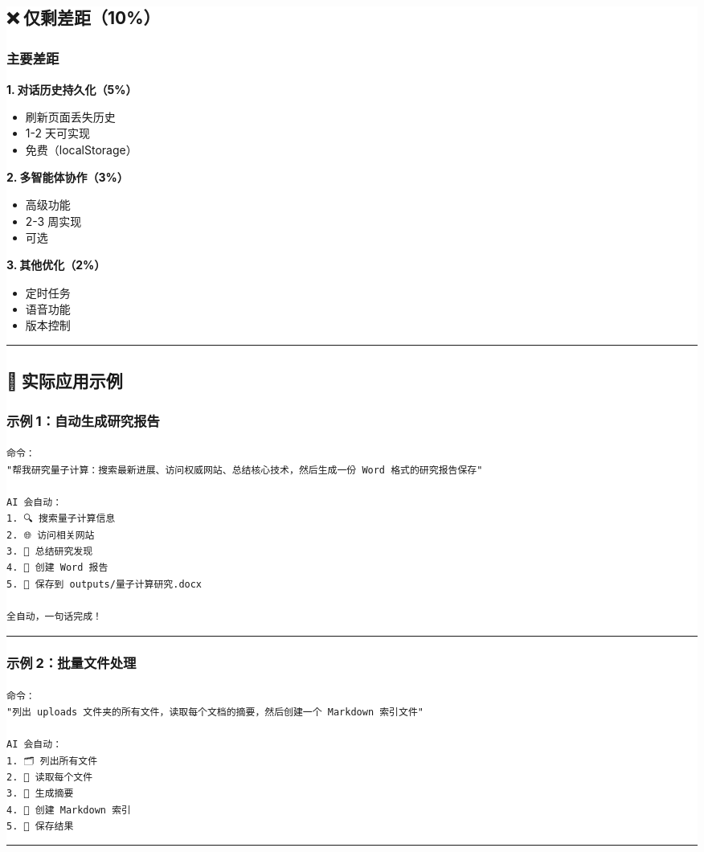 
## ❌ 仅剩差距（10%）

### 主要差距

**1. 对话历史持久化（5%）**
- 刷新页面丢失历史
- 1-2 天可实现
- 免费（localStorage）

**2. 多智能体协作（3%）**
- 高级功能
- 2-3 周实现
- 可选

**3. 其他优化（2%）**
- 定时任务
- 语音功能
- 版本控制

---

## 🎯 实际应用示例

### 示例 1：自动生成研究报告

```
命令：
"帮我研究量子计算：搜索最新进展、访问权威网站、总结核心技术，然后生成一份 Word 格式的研究报告保存"

AI 会自动：
1. 🔍 搜索量子计算信息
2. 🌐 访问相关网站
3. 📝 总结研究发现
4. 📄 创建 Word 报告
5. 💾 保存到 outputs/量子计算研究.docx

全自动，一句话完成！
```

---

### 示例 2：批量文件处理

```
命令：
"列出 uploads 文件夹的所有文件，读取每个文档的摘要，然后创建一个 Markdown 索引文件"

AI 会自动：
1. 🗂️ 列出所有文件
2. 📖 读取每个文件
3. 💭 生成摘要
4. 📝 创建 Markdown 索引
5. 💾 保存结果
```

---